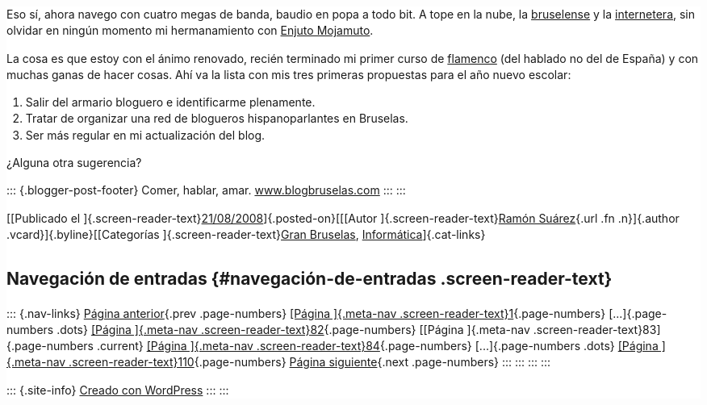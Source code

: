 Eso sí, ahora navego con cuatro megas de banda, baudio en popa a todo
bit. A tope en la nube, la
[bruselense](http://www.flickr.com/photos/phazer/2741636349) y la
[internetera](http://es.wikipedia.org/wiki/Cloud_Computing), sin olvidar
en ningún momento mi hermanamiento con [Enjuto
Mojamuto](http://comerhablaramar.blogspot.com/2008/05/hermanado-con-enjuto-mojamuto.html).

La cosa es que estoy con el ánimo renovado, recién terminado mi primer
curso de [flamenco](http://www.huisnederlandsbrussel.be/en/huis.html)
(del hablado no del de España) y con muchas ganas de hacer cosas. Ahí va
la lista con mis tres primeras propuestas para el año nuevo escolar:

1.  Salir del armario bloguero e identificarme plenamente.
2.  Tratar de organizar una red de blogueros hispanoparlantes en
    Bruselas.
3.  Ser más regular en mi actualización del blog.

¿Alguna otra sugerencia?

::: {.blogger-post-footer}
Comer, hablar, amar. www.blogbruselas.com
:::
:::

[[Publicado el
]{.screen-reader-text}[21/08/2008](../../../../../index.html?p=137)]{.posted-on}[[[Autor
]{.screen-reader-text}[Ramón
Suárez](../../../../2010/04/30/index.html?author=2){.url .fn
.n}]{.author .vcard}]{.byline}[[Categorías ]{.screen-reader-text}[Gran
Bruselas](../../../../category/gran-bruselas/index.html),
[Informática](../../../../category/informatica/index.html)]{.cat-links}

Navegación de entradas {#navegación-de-entradas .screen-reader-text}
----------------------

::: {.nav-links}
[Página anterior](../82/index.html){.prev .page-numbers} [[Página
]{.meta-nav
.screen-reader-text}1](../../../../2010/04/30/index.html?author=2){.page-numbers}
[...]{.page-numbers .dots} [[Página ]{.meta-nav
.screen-reader-text}82](../82/index.html){.page-numbers} [[Página
]{.meta-nav .screen-reader-text}83]{.page-numbers .current} [[Página
]{.meta-nav .screen-reader-text}84](../84/index.html){.page-numbers}
[...]{.page-numbers .dots} [[Página ]{.meta-nav
.screen-reader-text}110](../110/index.html){.page-numbers} [Página
siguiente](../84/index.html){.next .page-numbers}
:::
:::
:::
:::

::: {.site-info}
[Creado con WordPress](https://es.wordpress.org/)
:::
:::
